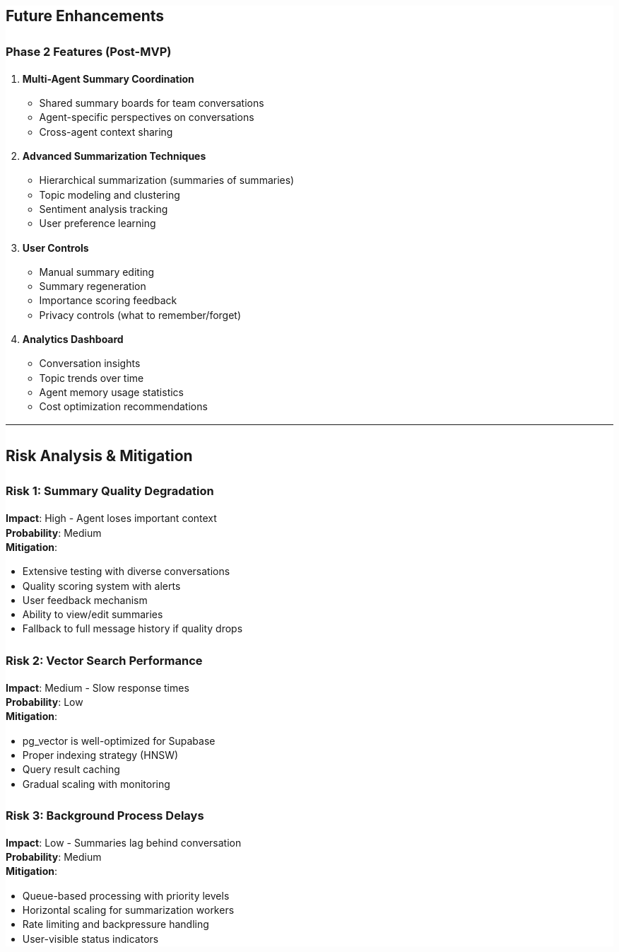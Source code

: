 ## Future Enhancements

### Phase 2 Features (Post-MVP)

1. **Multi-Agent Summary Coordination**
   - Shared summary boards for team conversations
   - Agent-specific perspectives on conversations
   - Cross-agent context sharing

2. **Advanced Summarization Techniques**
   - Hierarchical summarization (summaries of summaries)
   - Topic modeling and clustering
   - Sentiment analysis tracking
   - User preference learning

3. **User Controls**
   - Manual summary editing
   - Summary regeneration
   - Importance scoring feedback
   - Privacy controls (what to remember/forget)

4. **Analytics Dashboard**
   - Conversation insights
   - Topic trends over time
   - Agent memory usage statistics
   - Cost optimization recommendations

---

## Risk Analysis & Mitigation

### Risk 1: Summary Quality Degradation
**Impact**: High - Agent loses important context  
**Probability**: Medium  
**Mitigation**:
- Extensive testing with diverse conversations
- Quality scoring system with alerts
- User feedback mechanism
- Ability to view/edit summaries
- Fallback to full message history if quality drops

### Risk 2: Vector Search Performance
**Impact**: Medium - Slow response times  
**Probability**: Low  
**Mitigation**:
- pg_vector is well-optimized for Supabase
- Proper indexing strategy (HNSW)
- Query result caching
- Gradual scaling with monitoring

### Risk 3: Background Process Delays
**Impact**: Low - Summaries lag behind conversation  
**Probability**: Medium  
**Mitigation**:
- Queue-based processing with priority levels
- Horizontal scaling for summarization workers
- Rate limiting and backpressure handling
- User-visible status indicators
